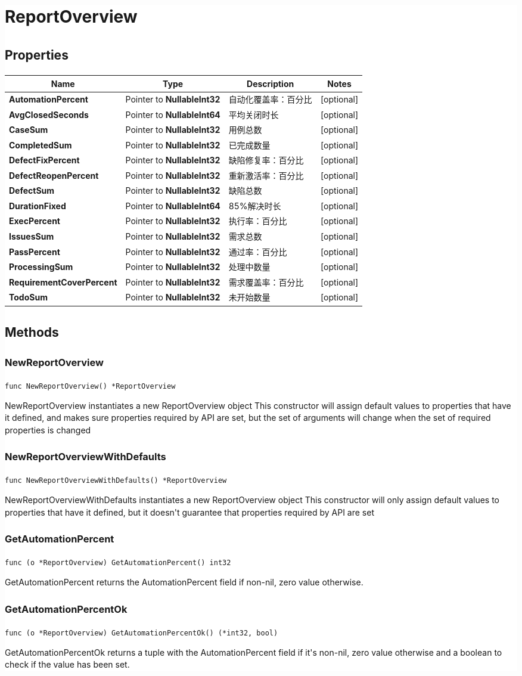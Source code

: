 # ReportOverview

## Properties

Name | Type | Description | Notes
------------ | ------------- | ------------- | -------------
**AutomationPercent** | Pointer to **NullableInt32** | 自动化覆盖率：百分比 | [optional] 
**AvgClosedSeconds** | Pointer to **NullableInt64** | 平均关闭时长 | [optional] 
**CaseSum** | Pointer to **NullableInt32** | 用例总数 | [optional] 
**CompletedSum** | Pointer to **NullableInt32** | 已完成数量 | [optional] 
**DefectFixPercent** | Pointer to **NullableInt32** | 缺陷修复率：百分比 | [optional] 
**DefectReopenPercent** | Pointer to **NullableInt32** | 重新激活率：百分比 | [optional] 
**DefectSum** | Pointer to **NullableInt32** | 缺陷总数 | [optional] 
**DurationFixed** | Pointer to **NullableInt64** | 85%解决时长 | [optional] 
**ExecPercent** | Pointer to **NullableInt32** | 执行率：百分比 | [optional] 
**IssuesSum** | Pointer to **NullableInt32** | 需求总数 | [optional] 
**PassPercent** | Pointer to **NullableInt32** | 通过率：百分比 | [optional] 
**ProcessingSum** | Pointer to **NullableInt32** | 处理中数量 | [optional] 
**RequirementCoverPercent** | Pointer to **NullableInt32** | 需求覆盖率：百分比 | [optional] 
**TodoSum** | Pointer to **NullableInt32** | 未开始数量 | [optional] 

## Methods

### NewReportOverview

`func NewReportOverview() *ReportOverview`

NewReportOverview instantiates a new ReportOverview object
This constructor will assign default values to properties that have it defined,
and makes sure properties required by API are set, but the set of arguments
will change when the set of required properties is changed

### NewReportOverviewWithDefaults

`func NewReportOverviewWithDefaults() *ReportOverview`

NewReportOverviewWithDefaults instantiates a new ReportOverview object
This constructor will only assign default values to properties that have it defined,
but it doesn't guarantee that properties required by API are set

### GetAutomationPercent

`func (o *ReportOverview) GetAutomationPercent() int32`

GetAutomationPercent returns the AutomationPercent field if non-nil, zero value otherwise.

### GetAutomationPercentOk

`func (o *ReportOverview) GetAutomationPercentOk() (*int32, bool)`

GetAutomationPercentOk returns a tuple with the AutomationPercent field if it's non-nil, zero value otherwise
and a boolean to check if the value has been set.
